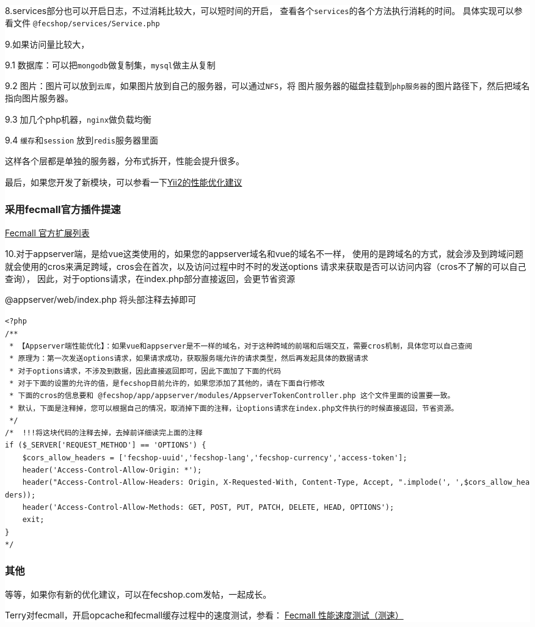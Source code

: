 8.services部分也可以开启日志，不过消耗比较大，可以短时间的开启，
查看各个`services`的各个方法执行消耗的时间。
具体实现可以参看文件 `@fecshop/services/Service.php`

9.如果访问量比较大，

9.1 数据库：可以把`mongodb`做复制集，`mysql`做主从复制

9.2 图片：图片可以放到`云库`，如果图片放到自己的服务器，可以通过`NFS`，将
图片服务器的磁盘挂载到`php服务器`的图片路径下，然后把域名指向图片服务器。

9.3 加几个php机器，`nginx`做负载均衡

9.4 `缓存`和`session` 放到`redis`服务器里面

这样各个层都是单独的服务器，分布式拆开，性能会提升很多。

最后，如果您开发了新模块，可以参看一下[Yii2的性能优化建议](http://www.yiichina.com/doc/guide/2.0/tutorial-performance-tuning)

### 采用fecmall官方插件提速

[Fecmall 官方扩展列表](http://www.fecshop.com/doc/fecshop-guide/develop/cn-2.0/guide-fecmall-pkg-list.html)

10.对于appserver端，是给vue这类使用的，如果您的appserver域名和vue的域名不一样，
使用的是跨域名的方式，就会涉及到跨域问题
就会使用的cros来满足跨域，cros会在首次，以及访问过程中时不时的发送options
请求来获取是否可以访问内容（cros不了解的可以自己查询），
因此，对于options请求，在index.php部分直接返回，会更节省资源

@appserver/web/index.php 将头部注释去掉即可

```
<?php
/**
 * 【Appserver端性能优化】：如果vue和appserver是不一样的域名，对于这种跨域的前端和后端交互，需要cros机制，具体您可以自己查阅
 * 原理为：第一次发送options请求，如果请求成功，获取服务端允许的请求类型，然后再发起具体的数据请求
 * 对于options请求，不涉及到数据，因此直接返回即可，因此下面加了下面的代码
 * 对于下面的设置的允许的值，是fecshop目前允许的，如果您添加了其他的，请在下面自行修改
 * 下面的cros的信息要和 @fecshop/app/appserver/modules/AppserverTokenController.php 这个文件里面的设置要一致。
 * 默认，下面是注释掉，您可以根据自己的情况，取消掉下面的注释，让options请求在index.php文件执行的时候直接返回，节省资源。
 */ 
/*  !!!将这块代码的注释去掉，去掉前详细读完上面的注释
if ($_SERVER['REQUEST_METHOD'] == 'OPTIONS') {
    $cors_allow_headers = ['fecshop-uuid','fecshop-lang','fecshop-currency','access-token'];       
    header('Access-Control-Allow-Origin: *');
    header("Access-Control-Allow-Headers: Origin, X-Requested-With, Content-Type, Accept, ".implode(', ',$cors_allow_headers));
    header('Access-Control-Allow-Methods: GET, POST, PUT, PATCH, DELETE, HEAD, OPTIONS');
    exit;
}
*/
```



### 其他

等等，如果你有新的优化建议，可以在fecshop.com发帖，一起成长。

Terry对fecmall，开启opcache和fecmall缓存过程中的速度测试，参看：
[Fecmall 性能速度测试（测速）](http://www.fecshop.com/topic/1573)